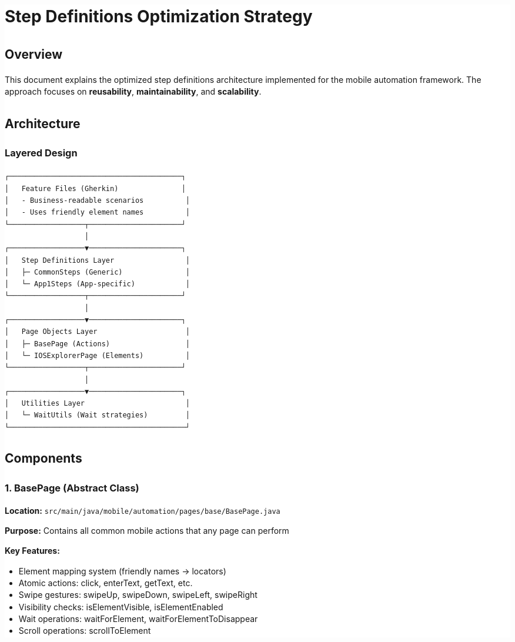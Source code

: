 # Step Definitions Optimization Strategy

## Overview
This document explains the optimized step definitions architecture implemented for the mobile automation framework. The approach focuses on **reusability**, **maintainability**, and **scalability**.

## Architecture

### Layered Design
```
┌─────────────────────────────────────────┐
│   Feature Files (Gherkin)               │
│   - Business-readable scenarios          │
│   - Uses friendly element names          │
└──────────────────┬──────────────────────┘
                   │
┌──────────────────▼──────────────────────┐
│   Step Definitions Layer                 │
│   ├─ CommonSteps (Generic)               │
│   └─ App1Steps (App-specific)            │
└──────────────────┬──────────────────────┘
                   │
┌──────────────────▼──────────────────────┐
│   Page Objects Layer                     │
│   ├─ BasePage (Actions)                  │
│   └─ IOSExplorerPage (Elements)          │
└──────────────────┬──────────────────────┘
                   │
┌──────────────────▼──────────────────────┐
│   Utilities Layer                        │
│   └─ WaitUtils (Wait strategies)         │
└──────────────────────────────────────────┘
```

## Components

### 1. BasePage (Abstract Class)
**Location:** `src/main/java/mobile/automation/pages/base/BasePage.java`

**Purpose:** Contains all common mobile actions that any page can perform

**Key Features:**
- Element mapping system (friendly names → locators)
- Atomic actions: click, enterText, getText, etc.
- Swipe gestures: swipeUp, swipeDown, swipeLeft, swipeRight
- Visibility checks: isElementVisible, isElementEnabled
- Wait operations: waitForElement, waitForElementToDisappear
- Scroll operations: scrollToElement
